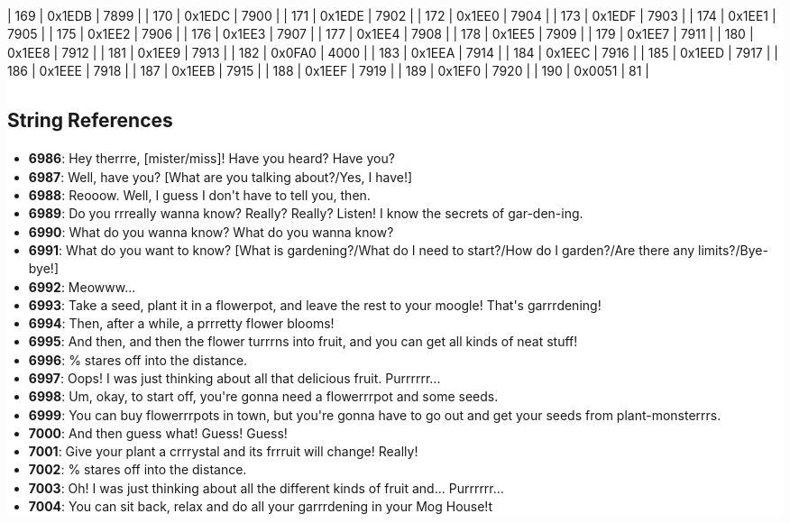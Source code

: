 |     169 | 0x1EDB      |        7899 |
|     170 | 0x1EDC      |        7900 |
|     171 | 0x1EDE      |        7902 |
|     172 | 0x1EE0      |        7904 |
|     173 | 0x1EDF      |        7903 |
|     174 | 0x1EE1      |        7905 |
|     175 | 0x1EE2      |        7906 |
|     176 | 0x1EE3      |        7907 |
|     177 | 0x1EE4      |        7908 |
|     178 | 0x1EE5      |        7909 |
|     179 | 0x1EE7      |        7911 |
|     180 | 0x1EE8      |        7912 |
|     181 | 0x1EE9      |        7913 |
|     182 | 0x0FA0      |        4000 |
|     183 | 0x1EEA      |        7914 |
|     184 | 0x1EEC      |        7916 |
|     185 | 0x1EED      |        7917 |
|     186 | 0x1EEE      |        7918 |
|     187 | 0x1EEB      |        7915 |
|     188 | 0x1EEF      |        7919 |
|     189 | 0x1EF0      |        7920 |
|     190 | 0x0051      |          81 |

## String References

- **6986**: Hey therrre, [mister/miss]! Have you heard? Have you?
- **6987**: Well, have you? [What are you talking about?/Yes, I have!]
- **6988**: Reooow. Well, I guess I don't have to tell you, then.
- **6989**: Do you rrreally wanna know? Really? Really? Listen! I know the secrets of gar-den-ing.
- **6990**: What do you wanna know? What do you wanna know?
- **6991**: What do you want to know? [What is gardening?/What do I need to start?/How do I garden?/Are there any limits?/Bye-bye!]
- **6992**: Meowww...
- **6993**: Take a seed, plant it in a flowerpot, and leave the rest to your moogle! That's garrrdening!
- **6994**: Then, after a while, a prrretty flower blooms!
- **6995**: And then, and then the flower turrrns into fruit, and you can get all kinds of neat stuff!
- **6996**: % stares off into the distance.
- **6997**: Oops! I was just thinking about all that delicious fruit. Purrrrrr...
- **6998**: Um, okay, to start off, you're gonna need a flowerrrpot and some seeds.
- **6999**: You can buy flowerrrpots in town, but you're gonna have to go out and get your seeds from plant-monsterrrs.
- **7000**: And then guess what! Guess! Guess!
- **7001**: Give your plant a crrrystal and its frrruit will change! Really!
- **7002**: % stares off into the distance.
- **7003**: Oh! I was just thinking about all the different kinds of fruit and... Purrrrrr...
- **7004**: You can sit back, relax and do all your garrrdening in your Mog House!t